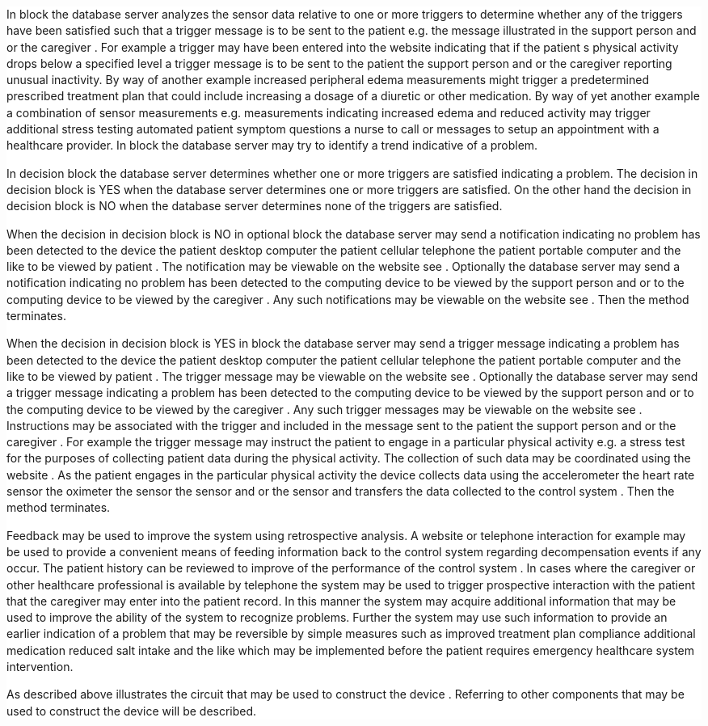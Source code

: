 In block the database server analyzes the sensor data relative to one or more triggers to determine whether any of the triggers have been satisfied such that a trigger message is to be sent to the patient e.g. the message illustrated in the support person and or the caregiver . For example a trigger may have been entered into the website indicating that if the patient s physical activity drops below a specified level a trigger message is to be sent to the patient the support person and or the caregiver reporting unusual inactivity. By way of another example increased peripheral edema measurements might trigger a predetermined prescribed treatment plan that could include increasing a dosage of a diuretic or other medication. By way of yet another example a combination of sensor measurements e.g. measurements indicating increased edema and reduced activity may trigger additional stress testing automated patient symptom questions a nurse to call or messages to setup an appointment with a healthcare provider. In block the database server may try to identify a trend indicative of a problem.

In decision block the database server determines whether one or more triggers are satisfied indicating a problem. The decision in decision block is YES when the database server determines one or more triggers are satisfied. On the other hand the decision in decision block is NO when the database server determines none of the triggers are satisfied.

When the decision in decision block is NO in optional block the database server may send a notification indicating no problem has been detected to the device the patient desktop computer the patient cellular telephone the patient portable computer and the like to be viewed by patient . The notification may be viewable on the website see . Optionally the database server may send a notification indicating no problem has been detected to the computing device to be viewed by the support person and or to the computing device to be viewed by the caregiver . Any such notifications may be viewable on the website see . Then the method terminates.

When the decision in decision block is YES in block the database server may send a trigger message indicating a problem has been detected to the device the patient desktop computer the patient cellular telephone the patient portable computer and the like to be viewed by patient . The trigger message may be viewable on the website see . Optionally the database server may send a trigger message indicating a problem has been detected to the computing device to be viewed by the support person and or to the computing device to be viewed by the caregiver . Any such trigger messages may be viewable on the website see . Instructions may be associated with the trigger and included in the message sent to the patient the support person and or the caregiver . For example the trigger message may instruct the patient to engage in a particular physical activity e.g. a stress test for the purposes of collecting patient data during the physical activity. The collection of such data may be coordinated using the website . As the patient engages in the particular physical activity the device collects data using the accelerometer the heart rate sensor the oximeter the sensor the sensor and or the sensor and transfers the data collected to the control system . Then the method terminates.

Feedback may be used to improve the system using retrospective analysis. A website or telephone interaction for example may be used to provide a convenient means of feeding information back to the control system regarding decompensation events if any occur. The patient history can be reviewed to improve of the performance of the control system . In cases where the caregiver or other healthcare professional is available by telephone the system may be used to trigger prospective interaction with the patient that the caregiver may enter into the patient record. In this manner the system may acquire additional information that may be used to improve the ability of the system to recognize problems. Further the system may use such information to provide an earlier indication of a problem that may be reversible by simple measures such as improved treatment plan compliance additional medication reduced salt intake and the like which may be implemented before the patient requires emergency healthcare system intervention.

As described above illustrates the circuit that may be used to construct the device . Referring to other components that may be used to construct the device will be described.
